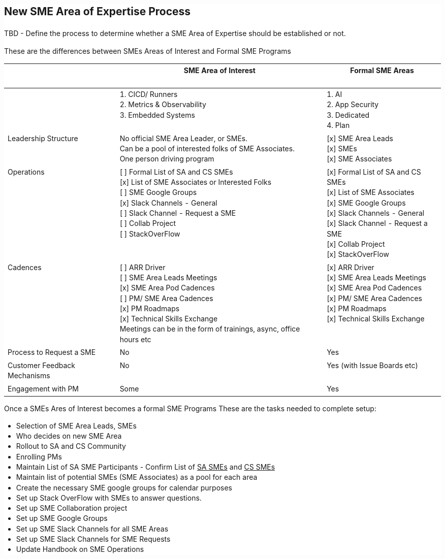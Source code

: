 ## New SME Area of Expertise Process

TBD - Define the process to determine whether a SME Area of Expertise should be established or not.

These are the differences between SMEs Areas of Interest and Formal SME Programs

| <br><br> | SME Area of Interest | Formal SME Areas |
|---|---|---|
| <br><br> | 1. CICD/ Runners<br>2. Metrics & Observability<br>3. Embedded Systems | 1. AI<br>2. App Security<br>3. Dedicated<br>4. Plan |
| Leadership Structure | No official SME Area Leader, or SMEs.<br>Can be a pool of interested folks of SME Associates.<br>One person driving program | [x] SME Area Leads<br>[x] SMEs<br>[x] SME Associates |
| Operations | [ ] Formal List of SA and CS SMEs<br>[x] List of SME Associates or Interested Folks<br>[ ] SME Google Groups<br>[x] Slack Channels - General<br>[ ] Slack Channel - Request a SME<br>[ ] Collab Project<br>[ ] StackOverFlow | [x] Formal List of SA and CS SMEs<br>[x] List of SME Associates<br>[x] SME Google Groups<br>[x] Slack Channels - General<br>[x] Slack Channel - Request a SME<br>[x] Collab Project<br>[x] StackOverFlow |
| Cadences | [ ] ARR Driver<br>[ ] SME Area Leads Meetings<br>[x] SME Area Pod Cadences<br>[ ] PM/ SME Area Cadences<br>[x] PM Roadmaps<br>[x] Technical Skills Exchange<br>Meetings can be in the form of trainings, async, office hours etc<br> | [x] ARR Driver<br>[x] SME Area Leads Meetings<br>[x] SME Area Pod Cadences<br>[x] PM/ SME Area Cadences<br>[x] PM Roadmaps<br>[x] Technical Skills Exchange |
| Process to Request a SME | No | Yes |
| Customer Feedback Mechanisms | No | Yes (with Issue Boards etc) |
| Engagement with PM | Some | Yes |

Once a SMEs Ares of Interest becomes a formal SME Programs These are the tasks needed to complete setup:

* Selection of SME Area Leads, SMEs
* Who decides on new SME Area
* Rollout to SA and CS Community
* Enrolling PMs
* Maintain List of SA SME Participants - Confirm List of [SA SMEs](/handbook/solutions-architects/sa-practices/subject-matter-experts/#sme-list) and [CS SMEs](https://example_company.com/example_company-com/customer-success/subject-matter-experts/cs-subject-matter-experts/-/tree/main#who-are-the-current-smes-and-what-areas-are-they-focused-on)
* Maintain list of potential SMEs (SME Associates) as a pool for each area
* Create the necessary SME google groups for calendar purposes
* Set up Stack OverFlow with SMEs to answer questions.
* Set up SME Collaboration project
* Set up SME Google Groups
* Set up SME Slack Channels for all SME Areas
* Set up SME Slack Channels for SME Requests
* Update Handbook on SME Operations
